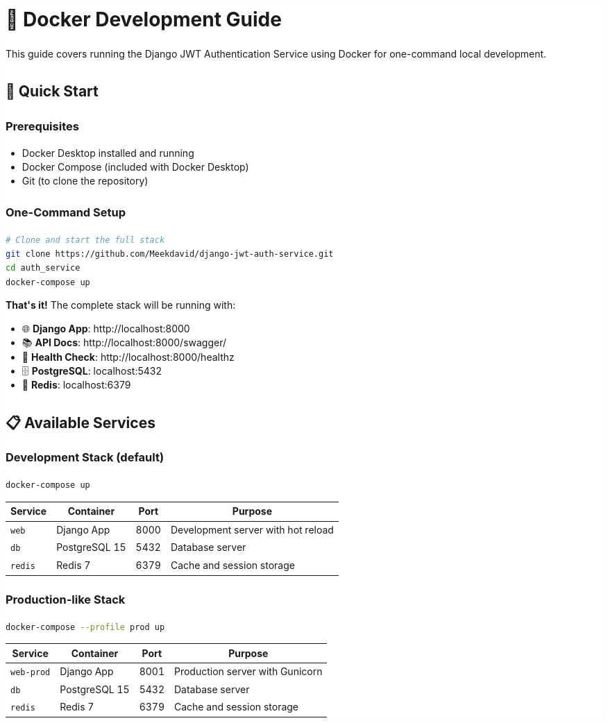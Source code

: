 # 🐳 Docker Development Guide

This guide covers running the Django JWT Authentication Service using Docker for one-command local development.

## 🚀 Quick Start

### **Prerequisites**
- Docker Desktop installed and running
- Docker Compose (included with Docker Desktop)
- Git (to clone the repository)

### **One-Command Setup**
```bash
# Clone and start the full stack
git clone https://github.com/Meekdavid/django-jwt-auth-service.git
cd auth_service
docker-compose up
```

**That's it!** The complete stack will be running with:
- 🌐 **Django App**: http://localhost:8000
- 📚 **API Docs**: http://localhost:8000/swagger/
- 🏥 **Health Check**: http://localhost:8000/healthz
- 🗄️ **PostgreSQL**: localhost:5432
- 🔴 **Redis**: localhost:6379

## 📋 Available Services

### **Development Stack** (default)
```bash
docker-compose up
```

| Service | Container | Port | Purpose |
|---------|-----------|------|---------|
| `web` | Django App | 8000 | Development server with hot reload |
| `db` | PostgreSQL 15 | 5432 | Database server |
| `redis` | Redis 7 | 6379 | Cache and session storage |

### **Production-like Stack**
```bash
docker-compose --profile prod up
```

| Service | Container | Port | Purpose |
|---------|-----------|------|---------|
| `web-prod` | Django App | 8001 | Production server with Gunicorn |
| `db` | PostgreSQL 15 | 5432 | Database server |
| `redis` | Redis 7 | 6379 | Cache and session storage |
